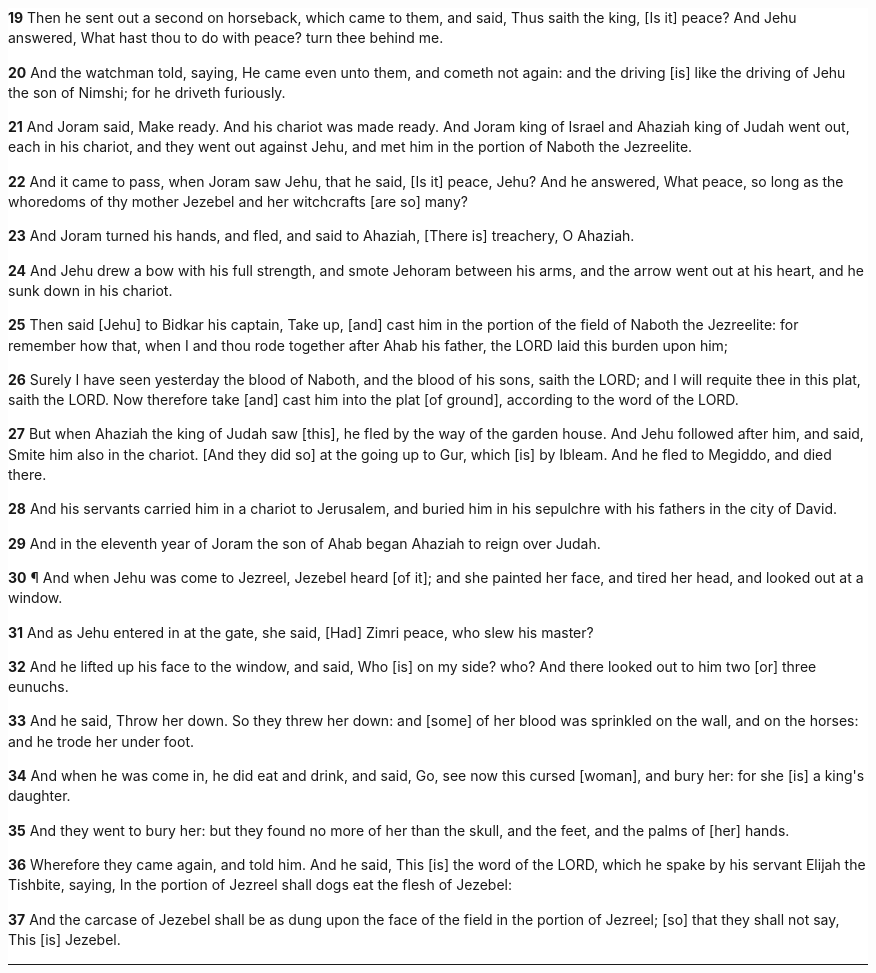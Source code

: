**19** Then he sent out a second on horseback, which came to them, and said, Thus saith the king, [Is it] peace? And Jehu answered, What hast thou to do with peace? turn thee behind me.

**20** And the watchman told, saying, He came even unto them, and cometh not again: and the driving [is] like the driving of Jehu the son of Nimshi; for he driveth furiously.

**21** And Joram said, Make ready. And his chariot was made ready. And Joram king of Israel and Ahaziah king of Judah went out, each in his chariot, and they went out against Jehu, and met him in the portion of Naboth the Jezreelite.

**22** And it came to pass, when Joram saw Jehu, that he said, [Is it] peace, Jehu? And he answered, What peace, so long as the whoredoms of thy mother Jezebel and her witchcrafts [are so] many?

**23** And Joram turned his hands, and fled, and said to Ahaziah, [There is] treachery, O Ahaziah.

**24** And Jehu drew a bow with his full strength, and smote Jehoram between his arms, and the arrow went out at his heart, and he sunk down in his chariot.

**25** Then said [Jehu] to Bidkar his captain, Take up, [and] cast him in the portion of the field of Naboth the Jezreelite: for remember how that, when I and thou rode together after Ahab his father, the LORD laid this burden upon him;

**26** Surely I have seen yesterday the blood of Naboth, and the blood of his sons, saith the LORD; and I will requite thee in this plat, saith the LORD. Now therefore take [and] cast him into the plat [of ground], according to the word of the LORD.

**27** But when Ahaziah the king of Judah saw [this], he fled by the way of the garden house. And Jehu followed after him, and said, Smite him also in the chariot. [And they did so] at the going up to Gur, which [is] by Ibleam. And he fled to Megiddo, and died there.

**28** And his servants carried him in a chariot to Jerusalem, and buried him in his sepulchre with his fathers in the city of David.

**29** And in the eleventh year of Joram the son of Ahab began Ahaziah to reign over Judah.

**30** ¶ And when Jehu was come to Jezreel, Jezebel heard [of it]; and she painted her face, and tired her head, and looked out at a window.

**31** And as Jehu entered in at the gate, she said, [Had] Zimri peace, who slew his master?

**32** And he lifted up his face to the window, and said, Who [is] on my side? who? And there looked out to him two [or] three eunuchs.

**33** And he said, Throw her down. So they threw her down: and [some] of her blood was sprinkled on the wall, and on the horses: and he trode her under foot.

**34** And when he was come in, he did eat and drink, and said, Go, see now this cursed [woman], and bury her: for she [is] a king's daughter.

**35** And they went to bury her: but they found no more of her than the skull, and the feet, and the palms of [her] hands.

**36** Wherefore they came again, and told him. And he said, This [is] the word of the LORD, which he spake by his servant Elijah the Tishbite, saying, In the portion of Jezreel shall dogs eat the flesh of Jezebel:

**37** And the carcase of Jezebel shall be as dung upon the face of the field in the portion of Jezreel; [so] that they shall not say, This [is] Jezebel.

---
